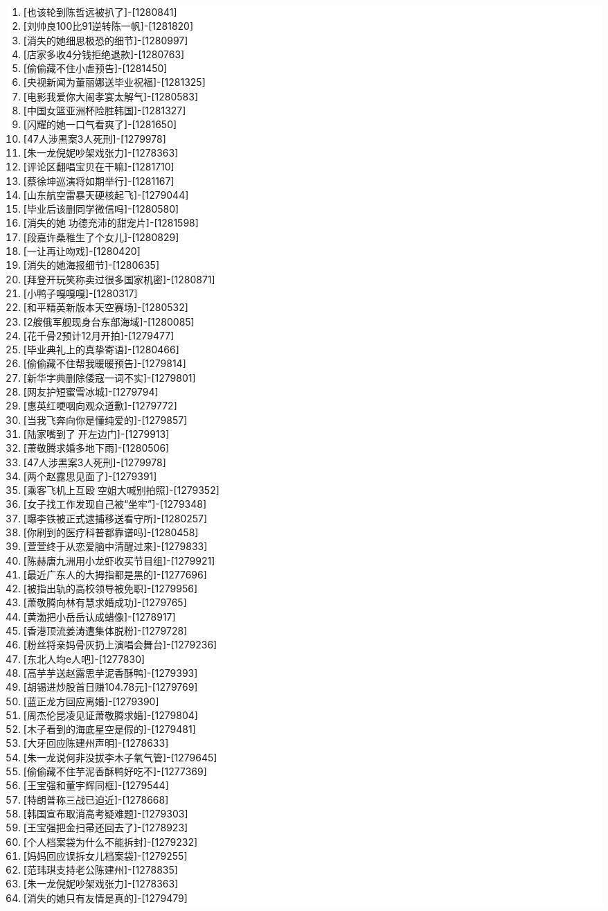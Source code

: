 1. [也该轮到陈哲远被扒了]-[1280841]
1. [刘帅良100比91逆转陈一帆]-[1281820]
1. [消失的她细思极恐的细节]-[1280997]
1. [店家多收4分钱拒绝退款]-[1280763]
1. [偷偷藏不住小虐预告]-[1281450]
1. [央视新闻为董丽娜送毕业祝福]-[1281325]
1. [电影我爱你大闹孝宴太解气]-[1280583]
1. [中国女篮亚洲杯险胜韩国]-[1281327]
1. [闪耀的她一口气看爽了]-[1281650]
1. [47人涉黑案3人死刑]-[1279978]
1. [朱一龙倪妮吵架戏张力]-[1278363]
1. [评论区翻唱宝贝在干嘛]-[1281710]
1. [蔡徐坤巡演将如期举行]-[1281167]
1. [山东航空雷暴天硬核起飞]-[1279044]
1. [毕业后该删同学微信吗]-[1280580]
1. [消失的她 功德充沛的甜宠片]-[1281598]
1. [段嘉许桑稚生了个女儿]-[1280829]
1. [一让再让吻戏]-[1280420]
1. [消失的她海报细节]-[1280635]
1. [拜登开玩笑称卖过很多国家机密]-[1280871]
1. [小鸭子嘎嘎嘎]-[1280317]
1. [和平精英新版本天空赛场]-[1280532]
1. [2艘俄军舰现身台东部海域]-[1280085]
1. [花千骨2预计12月开拍]-[1279477]
1. [毕业典礼上的真挚寄语]-[1280466]
1. [偷偷藏不住帮我暖暖预告]-[1279814]
1. [新华字典删除倭寇一词不实]-[1279801]
1. [网友护短蜜雪冰城]-[1279794]
1. [惠英红哽咽向观众道歉]-[1279772]
1. [当我飞奔向你是懂纯爱的]-[1279857]
1. [陆家嘴到了 开左边门]-[1279913]
1. [萧敬腾求婚多地下雨]-[1280506]
1. [47人涉黑案3人死刑]-[1279978]
1. [两个赵露思见面了]-[1279391]
1. [乘客飞机上互殴 空姐大喊别拍照]-[1279352]
1. [女子找工作发现自己被“坐牢”]-[1279348]
1. [曝李铁被正式逮捕移送看守所]-[1280257]
1. [你刷到的医疗科普都靠谱吗]-[1280458]
1. [萱萱终于从恋爱脑中清醒过来]-[1279833]
1. [陈赫唐九洲用小龙虾收买节目组]-[1279921]
1. [最近广东人的大拇指都是黑的]-[1277696]
1. [被指出轨的高校领导被免职]-[1279956]
1. [萧敬腾向林有慧求婚成功]-[1279765]
1. [黄渤把小岳岳认成蜡像]-[1278917]
1. [香港顶流姜涛遭集体脱粉]-[1279728]
1. [粉丝将亲妈骨灰扔上演唱会舞台]-[1279236]
1. [东北人均e人吧]-[1277830]
1. [高芋芋送赵露思芋泥香酥鸭]-[1279393]
1. [胡锡进炒股首日赚104.78元]-[1279769]
1. [蓝正龙方回应离婚]-[1279390]
1. [周杰伦昆凌见证萧敬腾求婚]-[1279804]
1. [木子看到的海底星空是假的]-[1279481]
1. [大牙回应陈建州声明]-[1278633]
1. [朱一龙说何非没拔李木子氧气管]-[1279645]
1. [偷偷藏不住芋泥香酥鸭好吃不]-[1277369]
1. [王宝强和董宇辉同框]-[1279544]
1. [特朗普称三战已迫近]-[1278668]
1. [韩国宣布取消高考疑难题]-[1279303]
1. [王宝强把金扫帚还回去了]-[1278923]
1. [个人档案袋为什么不能拆封]-[1279232]
1. [妈妈回应误拆女儿档案袋]-[1279255]
1. [范玮琪支持老公陈建州]-[1278835]
1. [朱一龙倪妮吵架戏张力]-[1278363]
1. [消失的她只有友情是真的]-[1279479]